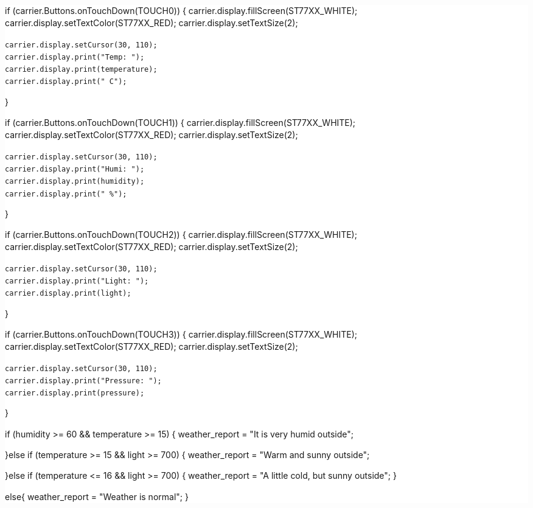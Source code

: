  
  if (carrier.Buttons.onTouchDown(TOUCH0)) {
    carrier.display.fillScreen(ST77XX_WHITE);
    carrier.display.setTextColor(ST77XX_RED);
    carrier.display.setTextSize(2);
 
    carrier.display.setCursor(30, 110);
    carrier.display.print("Temp: ");
    carrier.display.print(temperature);
    carrier.display.print(" C");
  }
 
  if (carrier.Buttons.onTouchDown(TOUCH1)) {
    carrier.display.fillScreen(ST77XX_WHITE);
    carrier.display.setTextColor(ST77XX_RED);
    carrier.display.setTextSize(2);
 
    carrier.display.setCursor(30, 110);
    carrier.display.print("Humi: ");
    carrier.display.print(humidity);
    carrier.display.print(" %");
  }
 
  if (carrier.Buttons.onTouchDown(TOUCH2)) {
    carrier.display.fillScreen(ST77XX_WHITE);
    carrier.display.setTextColor(ST77XX_RED);
    carrier.display.setTextSize(2);
 
    carrier.display.setCursor(30, 110);
    carrier.display.print("Light: ");
    carrier.display.print(light);
  }
 
  if (carrier.Buttons.onTouchDown(TOUCH3)) {
    carrier.display.fillScreen(ST77XX_WHITE);
    carrier.display.setTextColor(ST77XX_RED);
    carrier.display.setTextSize(2);
 
    carrier.display.setCursor(30, 110);
    carrier.display.print("Pressure: ");
    carrier.display.print(pressure);
    
  }
 
  if (humidity >= 60 && temperature >= 15) {
    weather_report = "It is very humid outside";
    
  }else if (temperature >= 15 && light >= 700) {
    weather_report = "Warm and sunny outside";
    
  }else if (temperature <= 16 && light >= 700) {
    weather_report = "A little cold, but sunny outside";
  }
  
  else{
   weather_report = "Weather is normal"; 
  }
 